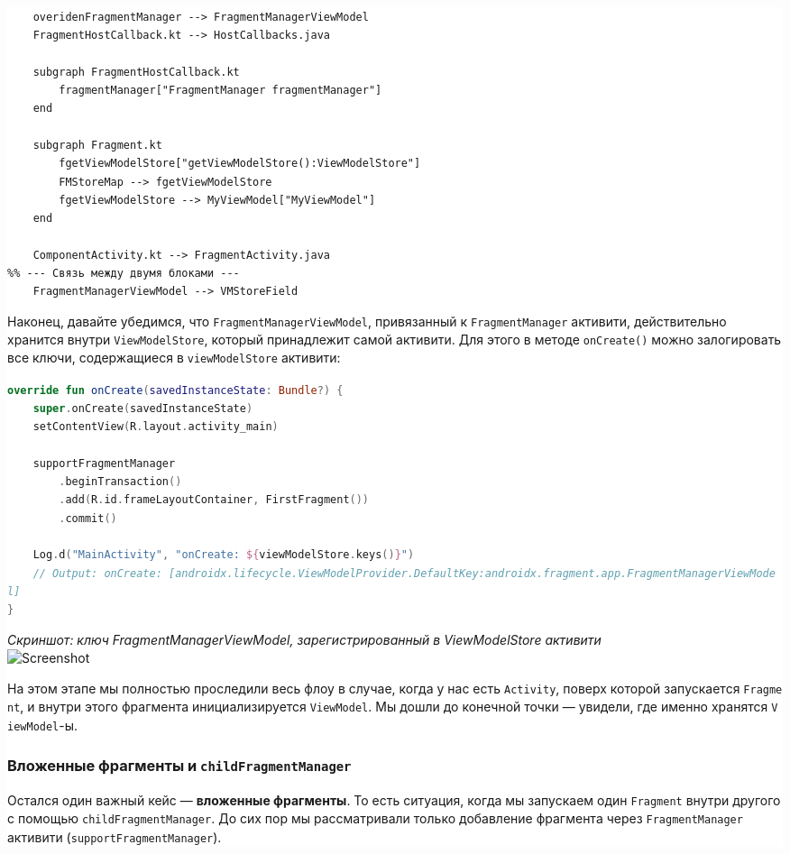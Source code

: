 ```mermaid
    overidenFragmentManager --> FragmentManagerViewModel
    FragmentHostCallback.kt --> HostCallbacks.java

    subgraph FragmentHostCallback.kt
        fragmentManager["FragmentManager fragmentManager"]
    end

    subgraph Fragment.kt
        fgetViewModelStore["getViewModelStore():ViewModelStore"]
        FMStoreMap --> fgetViewModelStore
        fgetViewModelStore --> MyViewModel["MyViewModel"]
    end

    ComponentActivity.kt --> FragmentActivity.java
%% --- Связь между двумя блоками ---
    FragmentManagerViewModel --> VMStoreField
```

Наконец, давайте убедимся, что `FragmentManagerViewModel`, привязанный к `FragmentManager` активити, действительно
хранится внутри `ViewModelStore`, который принадлежит самой активити. Для этого в методе `onCreate()` можно залогировать
все ключи, содержащиеся в `viewModelStore` активити:

```kotlin
override fun onCreate(savedInstanceState: Bundle?) {
    super.onCreate(savedInstanceState)
    setContentView(R.layout.activity_main)

    supportFragmentManager
        .beginTransaction()
        .add(R.id.frameLayoutContainer, FirstFragment())
        .commit()

    Log.d("MainActivity", "onCreate: ${viewModelStore.keys()}")
    // Output: onCreate: [androidx.lifecycle.ViewModelProvider.DefaultKey:androidx.fragment.app.FragmentManagerViewModel]
}
```

*Скриншот: ключ FragmentManagerViewModel, зарегистрированный в ViewModelStore активити*  
![Screenshot](studio1.png)

На этом этапе мы полностью проследили весь флоу в случае, когда у нас есть `Activity`, поверх которой запускается
`Fragment`, и внутри этого фрагмента инициализируется `ViewModel`. Мы дошли до конечной точки — увидели, где именно
хранятся `ViewModel`-ы.

### Вложенные фрагменты и `childFragmentManager`

Остался один важный кейс — **вложенные фрагменты**. То есть ситуация, когда мы запускаем один `Fragment` внутри другого
с помощью `childFragmentManager`. До сих пор мы рассматривали только добавление фрагмента через `FragmentManager`
активити (`supportFragmentManager`).


[//]: # (В статье подробно разбирается, как именно ViewModel хранится и выживает внутри фрагментов: от связи с FragmentManagerViewModel и ViewModelStore активности до механизма вложенных child-фрагментов и дерева FragmentManagerViewModel. Показано, как всё это заменило устаревший механизм Retain-фрагментов, и как на самом деле устроено хранение состояния при пересоздании. Полный низкоуровневый разбор всех цепочек вызовов и архитектурных связей, включая современные и устаревшие подходы.)